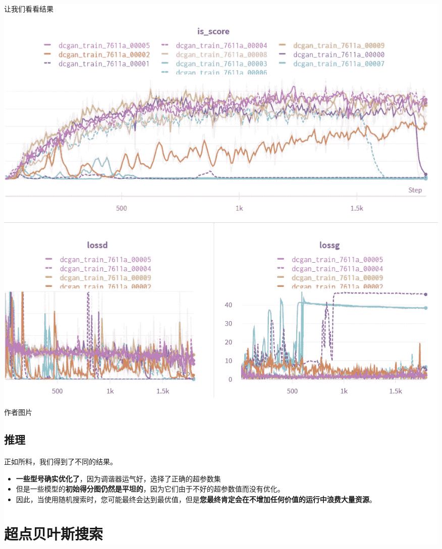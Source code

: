 让我们看看结果

![](img/06f6ba6a9861ba351a162bfa458a890e.png)

作者图片

## 推理

正如所料，我们得到了不同的结果。

*   **一些型号确实优化了**，因为调谐器运气好，选择了正确的超参数集
*   但是一些模型的**初始得分图仍然是平坦的**，因为它们由于不好的超参数值而没有优化。
*   因此，当使用随机搜索时，您可能最终会达到最优值，但是**您最终肯定会在不增加任何价值的运行中浪费大量资源**。

# 超点贝叶斯搜索
